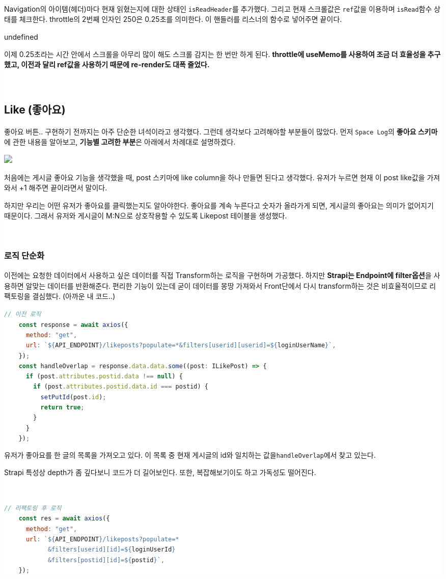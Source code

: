 Navigation의 아이템(헤더)마다 현재 읽혔는지에 대한 상태인 `isReadHeader`를 추가했다. 그리고 현재 스크롤값은 `ref`값을 이용하며 `isRead`함수 상태를 체크한다. throttle의 2번째 인자인 250은 0.25초를 의미한다. 이 핸들러를 리스너의 함수로 넣어주면 끝이다.

undefined

이제 0.25초라는 시간 안에서 스크롤을 아무리 많이 해도 스크롤 감지는 한 번만 하게 된다. **throttle에 useMemo를 사용하여 조금 더 효율성을 추구했고, 이전과 달리 ref값을 사용하기 때문에 re-render도 대폭 줄었다.**

<br>

## Like (좋아요)

좋아요 버튼.. 구현하기 전까지는 아주 단순한 녀석이라고 생각했다. 그런데 생각보다 고려해야할 부분들이 많았다. 먼저 `Space Log`의 **좋아요 스키마**에 관한 내용을 알아보고, **기능별 고려한 부분**은 아래에서 차례대로 설명하겠다.

![](/images/5a1c525e-b33f-4e86-add9-66bc4fe4c8f8-image.png)

처음에는 게시글 좋아요 기능을 생각했을 때, post 스키마에 like column을 하나 만들면 된다고 생각했다. 유저가 누르면 현재 이 post like값을 가져와서 +1 해주면 끝이라면서 말이다. 

하지만 우리는 어떤 유저가 좋아요를 클릭했는지도 알아야한다. 좋아요를 계속 누른다고 숫자가 올라가게 되면, 게시글의 좋아요는 의미가 없어지기 때문이다. 그래서 유저와 게시글이 M:N으로 상호작용할 수 있도록 Likepost 테이블을 생성했다.

<br>

### 로직 단순화

이전에는 요청한 데이터에서 사용하고 싶은 데이터를 직접 Transform하는 로직을 구현하며 가공했다. 하지만 **Strapi는 Endpoint에 filter옵션**을 사용하면 알맞는 데이터를 반환해준다. 편리한 기능이 있는데 굳이 데이터를 몽땅 가져와서 Front단에서 다시 transform하는 것은 비효율적이므로 리팩토링을 결심했다. (아까운 내 코드..)

```jsx
// 이전 로직
    const response = await axios({
      method: "get",
      url: `${API_ENDPOINT}/likeposts?populate=*&filters[userid][userid]=${loginUserName}`,
    });
    const handleOverlap = response.data.data.some((post: ILikePost) => {
      if (post.attributes.postid.data !== null) {
        if (post.attributes.postid.data.id === postid) {
          setPutId(post.id);
          return true;
        }
      }
    });
```

유저가 좋아요를 한 글의 목록을 가져오고 있다. 이 목록 중 현재 게시글의 id와 일치하는 값을`handleOverlap`에서 찾고 있는다. 

Strapi 특성상 depth가 좀 깊다보니 코드가 더 길어보인다. 또한, 복잡해보기이도 하고 가독성도 떨어진다.

<br>

```jsx
// 리팩토링 후 로직
    const res = await axios({
      method: "get",
      url: `${API_ENDPOINT}/likeposts?populate=*
            &filters[userid][id]=${loginUserId}
            &filters[postid][id]=${postid}`,
    });
```

